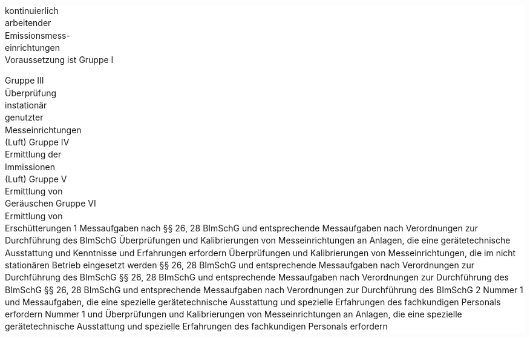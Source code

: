 kontinuierlich<br />
arbeitender<br />
Emissionsmess-<br />
einrichtungen<br />
Voraussetzung ist Gruppe I</th>
<th style="text-align: center; border-right: 0.5pt solid; border-bottom: 0.5pt solid; font-weight: normal;" data-valign="bottom" data-charoff="50">Gruppe III<br />
Überprüfung<br />
instationär<br />
genutzter<br />
Messeinrichtungen<br />
(Luft)</th>
<th style="text-align: center; border-right: 0.5pt solid; border-bottom: 0.5pt solid; font-weight: normal;" data-valign="bottom" data-charoff="50">Gruppe IV<br />
Ermittlung der<br />
Immissionen<br />
(Luft)</th>
<th style="text-align: center; border-right: 0.5pt solid; border-bottom: 0.5pt solid; font-weight: normal;" data-valign="bottom" data-charoff="50">Gruppe V<br />
Ermittlung von<br />
Geräuschen</th>
<th style="text-align: center; border-bottom: 0.5pt solid; font-weight: normal;" data-valign="bottom" data-charoff="50">Gruppe VI<br />
Ermittlung von<br />
Erschütterungen</th>
</tr>
</thead>
<tbody data-valign="top">
<tr class="odd">
<td style="text-align: left; border-right: 0.5pt solid; border-bottom: 0.5pt solid;" data-valign="top" data-charoff="50">1</td>
<td style="text-align: left; border-right: 0.5pt solid; border-bottom: 0.5pt solid;" data-valign="top" data-charoff="50">Messaufgaben nach §§ 26, 28 BImSchG und entsprechende Messaufgaben nach Verordnungen zur Durchführung des BImSchG</td>
<td style="text-align: left; border-right: 0.5pt solid; border-bottom: 0.5pt solid;" data-valign="top" data-charoff="50">Überprüfungen und Kalibrierungen von Messeinrichtungen an Anlagen, die eine gerätetechnische Ausstattung und Kenntnisse und Erfahrungen erfordern</td>
<td style="text-align: left; border-right: 0.5pt solid; border-bottom: 0.5pt solid;" data-valign="top" data-charoff="50">Überprüfungen und Kalibrierungen von Messeinrichtungen, die im nicht stationären Betrieb eingesetzt werden</td>
<td style="text-align: left; border-right: 0.5pt solid; border-bottom: 0.5pt solid;" data-valign="top" data-charoff="50">§§ 26, 28 BImSchG und entsprechende Messaufgaben nach Verordnungen zur Durchführung des BImSchG</td>
<td style="text-align: left; border-right: 0.5pt solid; border-bottom: 0.5pt solid;" data-valign="top" data-charoff="50">§§ 26, 28 BImSchG und entsprechende Messaufgaben nach Verordnungen zur Durchführung des BImSchG</td>
<td style="text-align: left; border-bottom: 0.5pt solid;" data-valign="top" data-charoff="50">§§ 26, 28 BImSchG und entsprechende Messaufgaben nach Verordnungen zur Durchführung des BImSchG</td>
</tr>
<tr class="even">
<td style="text-align: left; border-right: 0.5pt solid;" data-valign="top" data-charoff="50">2</td>
<td style="text-align: left; border-right: 0.5pt solid;" data-valign="top" data-charoff="50">Nummer 1 und Messaufgaben, die eine spezielle gerätetechnische Ausstattung und spezielle Erfahrungen des fachkundigen Personals erfordern</td>
<td style="text-align: left; border-right: 0.5pt solid;" data-valign="top" data-charoff="50">Nummer 1 und Überprüfungen und Kalibrierungen von Messeinrichtungen an Anlagen, die eine spezielle gerätetechnische Ausstattung und spezielle Erfahrungen des fachkundigen Personals erfordern</td>
<td style="text-align: left; border-right: 0.5pt solid;" data-valign="top" data-charoff="50"> </td>
<td style="text-align: left; border-right: 0.5pt solid;" data-valign="top" data-charoff="50"> </td>
<td style="text-align: left; border-right: 0.5pt solid;" data-valign="top" data-charoff="50"> </td>
<td style="text-align: left;" data-valign="top" data-charoff="50"> </td>
</tr>
</tbody>
</table>